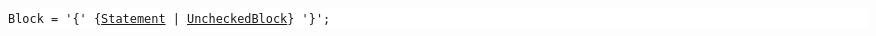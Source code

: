 <pre style="white-space: pre-wrap;"><code id="BlockProduction"><span style="color: var(--md-code-hl-keyword-color);">Block</span><span style="color: var(--md-code-hl-operator-color);"> = </span><span style="color: var(--md-code-hl-string-color);">'{'</span><span style="color: var(--md-code-hl-operator-color);"> </span><span style="color: var(--md-code-hl-operator-color);">{</span><span style="color: var(--md-code-hl-keyword-color);"><a href="../../02-todo-section/01-todo-topic#StatementProduction">Statement</a></span><span style="color: var(--md-code-hl-operator-color);"> | </span><span style="color: var(--md-code-hl-keyword-color);"><a href="../../02-todo-section/01-todo-topic#UncheckedBlockProduction">UncheckedBlock</a></span><span style="color: var(--md-code-hl-operator-color);">}</span><span style="color: var(--md-code-hl-operator-color);"> </span><span style="color: var(--md-code-hl-string-color);">'}'</span><span style="color: var(--md-code-hl-operator-color);">;</span><br/></code></pre>

